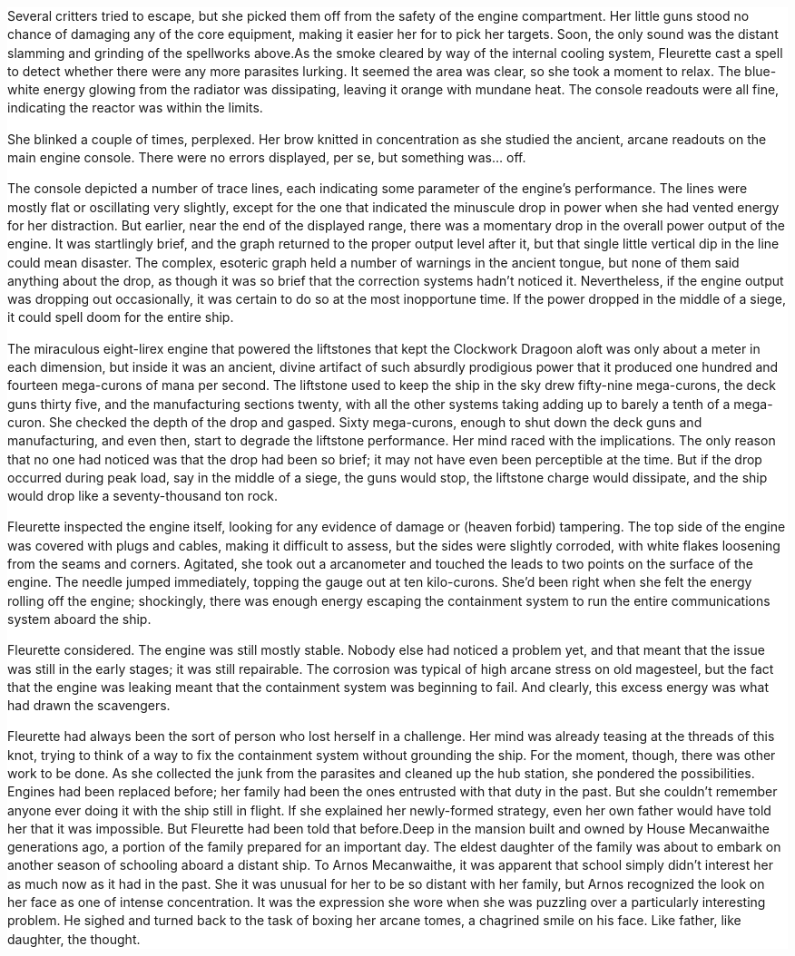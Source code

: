 Several critters tried to escape, but she picked them off from the safety of the engine compartment. Her little guns stood no chance of damaging any of the core equipment, making it easier her for to pick her targets. Soon, the only sound was the distant slamming and grinding of the spellworks above.As the smoke cleared by way of the internal cooling system, Fleurette cast a spell to detect whether there were any more parasites lurking. It seemed the area was clear, so she took a moment to relax. The blue-white energy glowing from the radiator was dissipating, leaving it orange with mundane heat. The console readouts were all fine, indicating the reactor was within the limits.

She blinked a couple of times, perplexed. Her brow knitted in concentration as she studied the ancient, arcane readouts on the main engine console. There were no errors displayed, per se, but something was… off.

The console depicted a number of trace lines, each indicating some parameter of the engine’s performance. The lines were mostly flat or oscillating very slightly, except for the one that indicated the minuscule drop in power when she had vented energy for her distraction. But earlier, near the end of the displayed range, there was a momentary drop in the overall power output of the engine. It was startlingly brief, and the graph returned to the proper output level after it, but that single little vertical dip in the line could mean disaster. The complex, esoteric graph held a number of warnings in the ancient tongue, but none of them said anything about the drop, as though it was so brief that the correction systems hadn’t noticed it. Nevertheless, if the engine output was dropping out occasionally, it was certain to do so at the most inopportune time. If the power dropped in the middle of a siege, it could spell doom for the entire ship.

The miraculous eight-lirex engine that powered the liftstones that kept the Clockwork Dragoon aloft was only about a meter in each dimension, but inside it was an ancient, divine artifact of such absurdly prodigious power that it produced one hundred and fourteen mega-curons of mana per second. The liftstone used to keep the ship in the sky drew fifty-nine mega-curons, the deck guns thirty five, and the manufacturing sections twenty, with all the other systems taking adding up to barely a tenth of a mega-curon. She checked the depth of the drop and gasped. Sixty mega-curons, enough to shut down the deck guns and manufacturing, and even then, start to degrade the liftstone performance. Her mind raced with the implications. The only reason that no one had noticed was that the drop had been so brief; it may not have even been perceptible at the time. But if the drop occurred during peak load, say in the middle of a siege, the guns would stop, the liftstone charge would dissipate, and the ship would drop like a seventy-thousand ton rock.

Fleurette inspected the engine itself, looking for any evidence of damage or (heaven forbid) tampering. The top side of the engine was covered with plugs and cables, making it difficult to assess, but the sides were slightly corroded, with white flakes loosening from the seams and corners. Agitated, she took out a arcanometer and touched the leads to two points on the surface of the engine. The needle jumped immediately, topping the gauge out at ten kilo-curons. She’d been right when she felt the energy rolling off the engine; shockingly, there was enough energy escaping the containment system to run the entire communications system aboard the ship.

Fleurette considered. The engine was still mostly stable. Nobody else had noticed a problem yet, and that meant that the issue was still in the early stages; it was still repairable. The corrosion was typical of high arcane stress on old magesteel, but the fact that the engine was leaking meant that the containment system was beginning to fail. And clearly, this excess energy was what had drawn the scavengers.

Fleurette had always been the sort of person who lost herself in a challenge. Her mind was already teasing at the threads of this knot, trying to think of a way to fix the containment system without grounding the ship. For the moment, though, there was other work to be done. As she collected the junk from the parasites and cleaned up the hub station, she pondered the possibilities. Engines had been replaced before; her family had been the ones entrusted with that duty in the past. But she couldn’t remember anyone ever doing it with the ship still in flight. If she explained her newly-formed strategy, even her own father would have told her that it was impossible. But Fleurette had been told that before.Deep in the mansion built and owned by House Mecanwaithe generations ago, a portion of the family prepared for an important day. The eldest daughter of the family was about to embark on another season of schooling aboard a distant ship. To Arnos Mecanwaithe, it was apparent that school simply didn’t interest her as much now as it had in the past. She it was unusual for her to be so distant with her family, but Arnos recognized the look on her face as one of intense concentration. It was the expression she wore when she was puzzling over a particularly interesting problem. He sighed and turned back to the task of boxing her arcane tomes, a chagrined smile on his face. Like father, like daughter, the thought.
